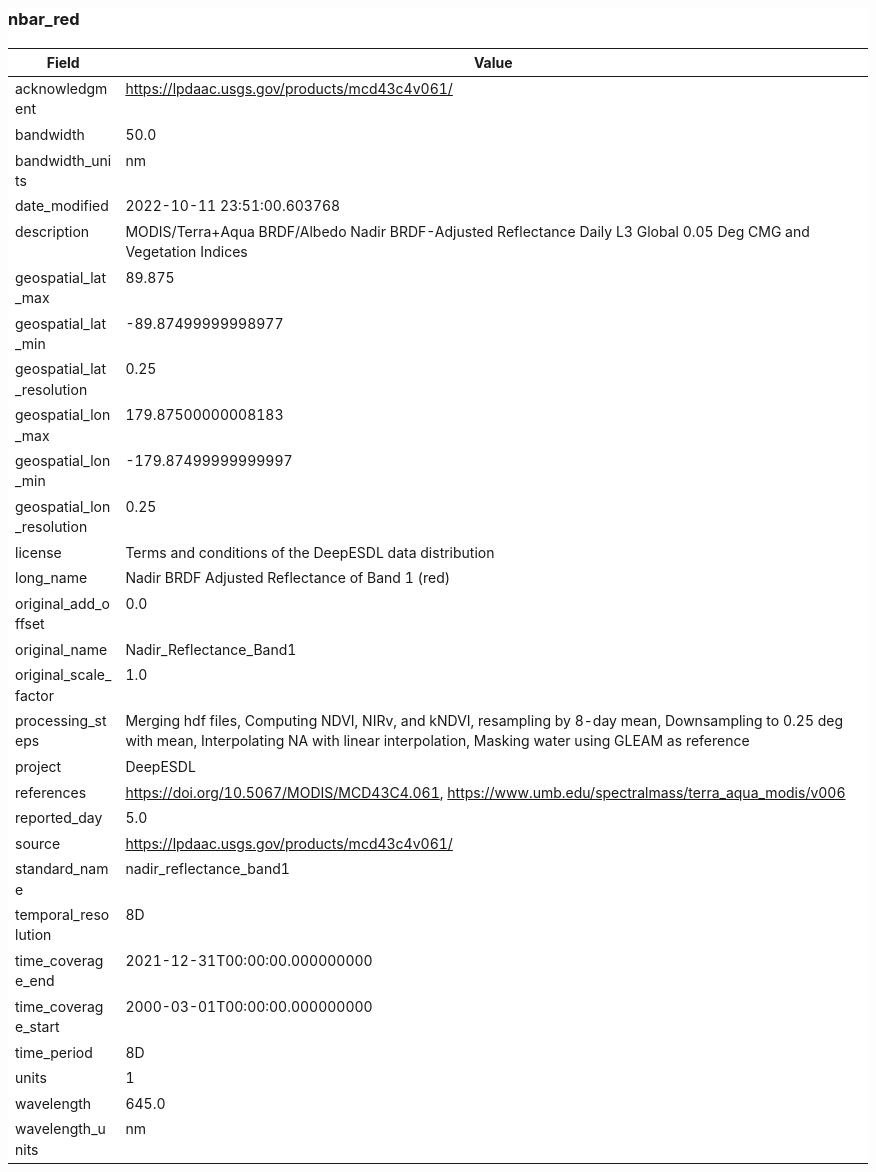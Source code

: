 ### <a name="nbar_red"></a>nbar_red

| Field | Value |
| ---- | ---- |
| acknowledgment | [https://lpdaac\.usgs\.gov/products/mcd43c4v061/](https://lpdaac.usgs.gov/products/mcd43c4v061/) |
| bandwidth | 50\.0 |
| bandwidth\_units | nm |
| date\_modified | 2022\-10\-11 23:51:00\.603768 |
| description | MODIS/Terra\+Aqua BRDF/Albedo Nadir BRDF\-Adjusted Reflectance Daily L3 Global 0\.05 Deg CMG and Vegetation Indices |
| geospatial\_lat\_max | 89\.875 |
| geospatial\_lat\_min | \-89\.87499999998977 |
| geospatial\_lat\_resolution | 0\.25 |
| geospatial\_lon\_max | 179\.87500000008183 |
| geospatial\_lon\_min | \-179\.87499999999997 |
| geospatial\_lon\_resolution | 0\.25 |
| license | Terms and conditions of the DeepESDL data distribution |
| long\_name | Nadir BRDF Adjusted Reflectance of Band 1 \(red\) |
| original\_add\_offset | 0\.0 |
| original\_name | Nadir\_Reflectance\_Band1 |
| original\_scale\_factor | 1\.0 |
| processing\_steps | Merging hdf files, Computing NDVI, NIRv, and kNDVI, resampling by 8\-day mean, Downsampling to 0\.25 deg with mean, Interpolating NA with linear interpolation, Masking water using GLEAM as reference |
| project | DeepESDL |
| references | [https://doi\.org/10\.5067/MODIS/MCD43C4\.061](https://doi.org/10.5067/MODIS/MCD43C4.061), [https://www\.umb\.edu/spectralmass/terra\_aqua\_modis/v006](https://www.umb.edu/spectralmass/terra_aqua_modis/v006) |
| reported\_day | 5\.0 |
| source | [https://lpdaac\.usgs\.gov/products/mcd43c4v061/](https://lpdaac.usgs.gov/products/mcd43c4v061/) |
| standard\_name | nadir\_reflectance\_band1 |
| temporal\_resolution | 8D |
| time\_coverage\_end | 2021\-12\-31T00:00:00\.000000000 |
| time\_coverage\_start | 2000\-03\-01T00:00:00\.000000000 |
| time\_period | 8D |
| units | 1 |
| wavelength | 645\.0 |
| wavelength\_units | nm |
